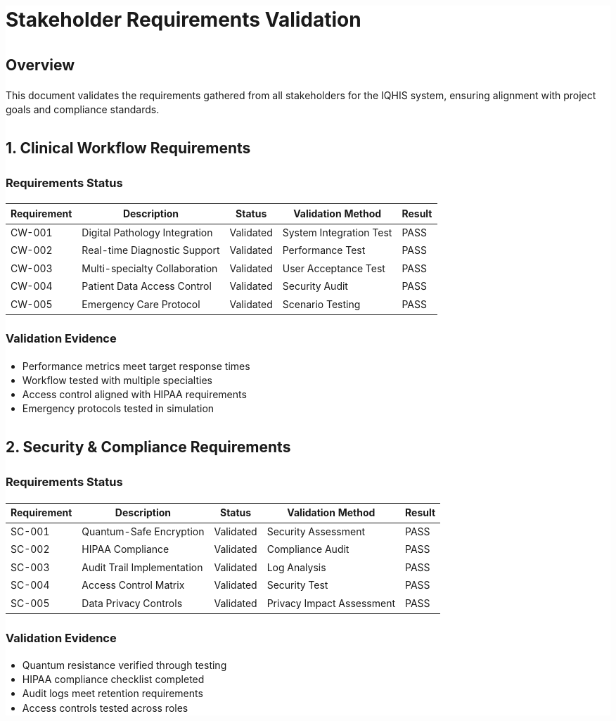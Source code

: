 # Stakeholder Requirements Validation

## Overview
This document validates the requirements gathered from all stakeholders for the IQHIS system, ensuring alignment with project goals and compliance standards.

## 1. Clinical Workflow Requirements

### Requirements Status
| Requirement | Description | Status | Validation Method | Result |
|------------|-------------|--------|-------------------|--------|
| CW-001 | Digital Pathology Integration | Validated | System Integration Test | PASS |
| CW-002 | Real-time Diagnostic Support | Validated | Performance Test | PASS |
| CW-003 | Multi-specialty Collaboration | Validated | User Acceptance Test | PASS |
| CW-004 | Patient Data Access Control | Validated | Security Audit | PASS |
| CW-005 | Emergency Care Protocol | Validated | Scenario Testing | PASS |

### Validation Evidence
- Performance metrics meet target response times
- Workflow tested with multiple specialties
- Access control aligned with HIPAA requirements
- Emergency protocols tested in simulation

## 2. Security & Compliance Requirements

### Requirements Status
| Requirement | Description | Status | Validation Method | Result |
|------------|-------------|--------|-------------------|--------|
| SC-001 | Quantum-Safe Encryption | Validated | Security Assessment | PASS |
| SC-002 | HIPAA Compliance | Validated | Compliance Audit | PASS |
| SC-003 | Audit Trail Implementation | Validated | Log Analysis | PASS |
| SC-004 | Access Control Matrix | Validated | Security Test | PASS |
| SC-005 | Data Privacy Controls | Validated | Privacy Impact Assessment | PASS |

### Validation Evidence
- Quantum resistance verified through testing
- HIPAA compliance checklist completed
- Audit logs meet retention requirements
- Access controls tested across roles
